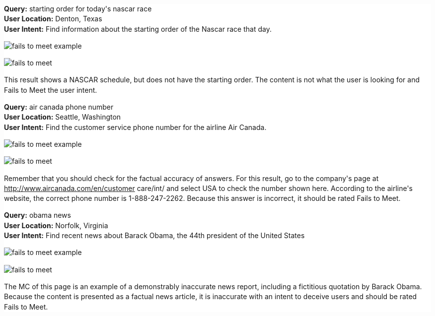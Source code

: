 **Query:** <span class="query">starting order for today's nascar race</span>  
**User Location:** Denton, Texas  
**User Intent:** Find information about the starting order of the Nascar race that day.

<div class="results">
<div class="result">

![fails to meet example](/img/qrg/img543.jpg)

![fails to meet](/img/qrg/failsm.jpg)

This result shows a NASCAR schedule, but does not have the starting order. The content is not what the user is looking for and Fails to Meet the user intent.

</div>
</div>
</div>
<div class="example">

**Query:** <span class="query">air canada phone number</span>  
**User Location:** Seattle, Washington  
**User Intent:** Find the customer service phone number for the airline Air Canada.

<div class="results">
<div class="result">

![fails to meet example](/img/qrg/img545.jpg)

![fails to meet](/img/qrg/failsm.jpg)

Remember that you should check for the factual accuracy of answers. For this result, go to the company's page at http://www.aircanada.com/en/customer care/int/ and select USA to check the number shown here. According to the airline's website, the correct phone number is 1-888-247-2262. Because this answer is incorrect, it should be rated Fails to Meet.

</div>
</div>
</div>
<div class="example">

**Query:** <span class="query">obama news</span>  
**User Location:** Norfolk, Virginia  
**User Intent:** Find recent news about Barack Obama, the 44th president of the United States

<div class="results">
<div class="result">

![fails to meet example](/img/qrg/img547.jpg)

![fails to meet](/img/qrg/failsm.jpg)

The MC of this page is an example of a demonstrably inaccurate news report, including a fictitious quotation by Barack Obama. Because the content is presented as a factual news article, it is inaccurate with an intent to deceive users and should be rated Fails to Meet.
